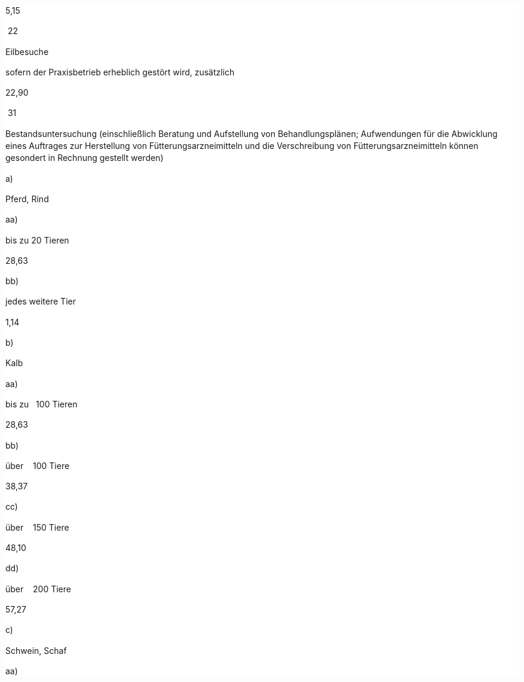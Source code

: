 5,15

 22

Eilbesuche

sofern der Praxisbetrieb erheblich gestört wird, zusätzlich

22,90

 31

Bestandsuntersuchung (einschließlich Beratung und Aufstellung von Behandlungsplänen; Aufwendungen für die Abwicklung eines Auftrages zur Herstellung von Fütterungsarzneimitteln und die Verschreibung von Fütterungsarzneimitteln können gesondert in Rechnung gestellt werden)

a)

Pferd, Rind

aa)

bis zu 20 Tieren

28,63

bb)

jedes weitere Tier

1,14

b)

Kalb

aa)

bis zu   100 Tieren

28,63

bb)

über    100 Tiere

38,37

cc)

über    150 Tiere

48,10

dd)

über    200 Tiere

57,27

c)

Schwein, Schaf

aa)
